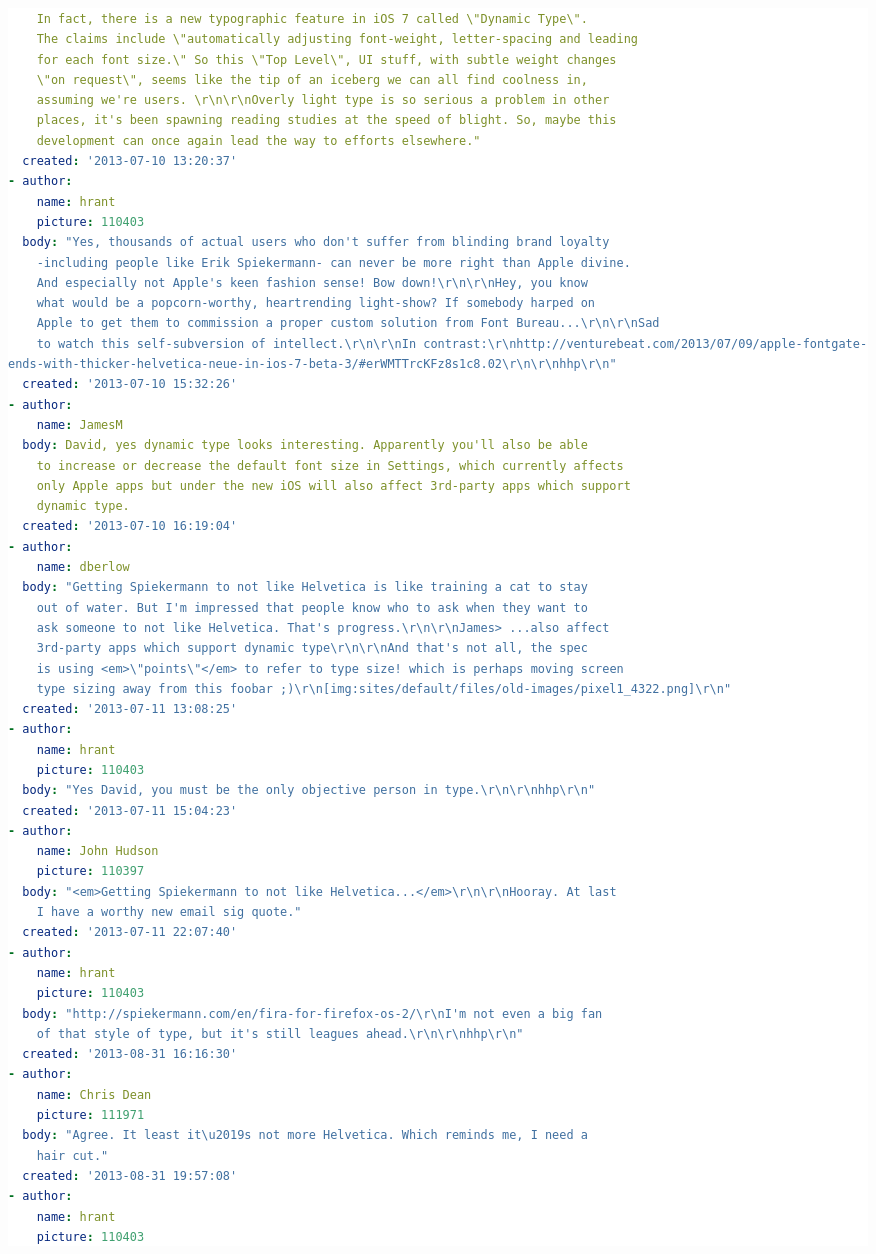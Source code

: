 ```yaml
    In fact, there is a new typographic feature in iOS 7 called \"Dynamic Type\".
    The claims include \"automatically adjusting font-weight, letter-spacing and leading
    for each font size.\" So this \"Top Level\", UI stuff, with subtle weight changes
    \"on request\", seems like the tip of an iceberg we can all find coolness in,
    assuming we're users. \r\n\r\nOverly light type is so serious a problem in other
    places, it's been spawning reading studies at the speed of blight. So, maybe this
    development can once again lead the way to efforts elsewhere."
  created: '2013-07-10 13:20:37'
- author:
    name: hrant
    picture: 110403
  body: "Yes, thousands of actual users who don't suffer from blinding brand loyalty
    -including people like Erik Spiekermann- can never be more right than Apple divine.
    And especially not Apple's keen fashion sense! Bow down!\r\n\r\nHey, you know
    what would be a popcorn-worthy, heartrending light-show? If somebody harped on
    Apple to get them to commission a proper custom solution from Font Bureau...\r\n\r\nSad
    to watch this self-subversion of intellect.\r\n\r\nIn contrast:\r\nhttp://venturebeat.com/2013/07/09/apple-fontgate-ends-with-thicker-helvetica-neue-in-ios-7-beta-3/#erWMTTrcKFz8s1c8.02\r\n\r\nhhp\r\n"
  created: '2013-07-10 15:32:26'
- author:
    name: JamesM
  body: David, yes dynamic type looks interesting. Apparently you'll also be able
    to increase or decrease the default font size in Settings, which currently affects
    only Apple apps but under the new iOS will also affect 3rd-party apps which support
    dynamic type.
  created: '2013-07-10 16:19:04'
- author:
    name: dberlow
  body: "Getting Spiekermann to not like Helvetica is like training a cat to stay
    out of water. But I'm impressed that people know who to ask when they want to
    ask someone to not like Helvetica. That's progress.\r\n\r\nJames> ...also affect
    3rd-party apps which support dynamic type\r\n\r\nAnd that's not all, the spec
    is using <em>\"points\"</em> to refer to type size! which is perhaps moving screen
    type sizing away from this foobar ;)\r\n[img:sites/default/files/old-images/pixel1_4322.png]\r\n"
  created: '2013-07-11 13:08:25'
- author:
    name: hrant
    picture: 110403
  body: "Yes David, you must be the only objective person in type.\r\n\r\nhhp\r\n"
  created: '2013-07-11 15:04:23'
- author:
    name: John Hudson
    picture: 110397
  body: "<em>Getting Spiekermann to not like Helvetica...</em>\r\n\r\nHooray. At last
    I have a worthy new email sig quote."
  created: '2013-07-11 22:07:40'
- author:
    name: hrant
    picture: 110403
  body: "http://spiekermann.com/en/fira-for-firefox-os-2/\r\nI'm not even a big fan
    of that style of type, but it's still leagues ahead.\r\n\r\nhhp\r\n"
  created: '2013-08-31 16:16:30'
- author:
    name: Chris Dean
    picture: 111971
  body: "Agree. It least it\u2019s not more Helvetica. Which reminds me, I need a
    hair cut."
  created: '2013-08-31 19:57:08'
- author:
    name: hrant
    picture: 110403
```